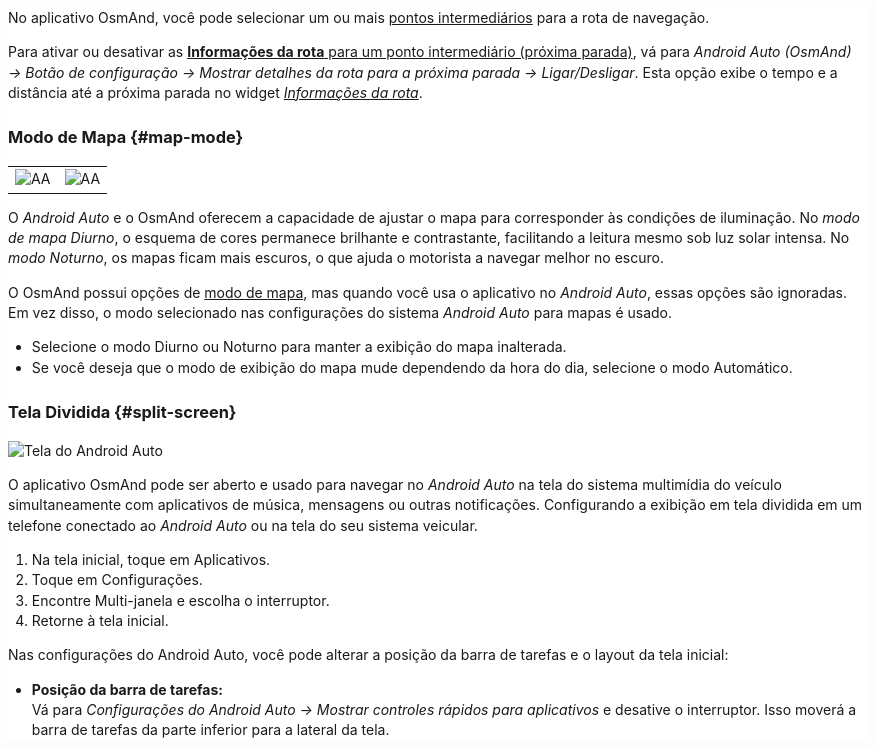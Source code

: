 No aplicativo OsmAnd, você pode selecionar um ou mais [pontos intermediários](../navigation/setup/route-navigation.md#intermediate-destinations) para a rota de navegação.

Para ativar ou desativar as [**Informações da rota** para um ponto intermediário (próxima parada)](#next-turn), vá para *Android Auto (OsmAnd) → Botão de configuração → Mostrar detalhes da rota para a próxima parada → Ligar/Desligar*. Esta opção exibe o tempo e a distância até a próxima parada no widget [*Informações da rota*](#route-info).


### Modo de Mapa {#map-mode}

<table class="image">
    <tr>
        <td><img src={require('@site/static/img/navigation/auto-car/android_auto_map_mode.png').default} alt="AA"/></td>
        <td><img src={require('@site/static/img/navigation/auto-car/android_auto_map_mode_2.png').default} alt="AA"/></td>
    </tr>
</table>

O *Android Auto* e o OsmAnd oferecem a capacidade de ajustar o mapa para corresponder às condições de iluminação. No *modo de mapa Diurno*, o esquema de cores permanece brilhante e contrastante, facilitando a leitura mesmo sob luz solar intensa. No *modo Noturno*, os mapas ficam mais escuros, o que ajuda o motorista a navegar melhor no escuro.  

O OsmAnd possui opções de [modo de mapa](../map/vector-maps.md#map-mode), mas quando você usa o aplicativo no *Android Auto*, essas opções são ignoradas. Em vez disso, o modo selecionado nas configurações do sistema *Android Auto* para mapas é usado.

- Selecione o modo Diurno ou Noturno para manter a exibição do mapa inalterada.
- Se você deseja que o modo de exibição do mapa mude dependendo da hora do dia, selecione o modo Automático.  




### Tela Dividida {#split-screen}

![Tela do Android Auto](@site/static/img/navigation/auto-car/android_auto_map_split_screen.png)

O aplicativo OsmAnd pode ser aberto e usado para navegar no *Android Auto* na tela do sistema multimídia do veículo simultaneamente com aplicativos de música, mensagens ou outras notificações. Configurando a exibição em tela dividida em um telefone conectado ao *Android Auto* ou na tela do seu sistema veicular.  

1. Na tela inicial, toque em Aplicativos.
2. Toque em Configurações.
3. Encontre Multi-janela e escolha o interruptor.
4. Retorne à tela inicial.  




Nas configurações do Android Auto, você pode alterar a posição da barra de tarefas e o layout da tela inicial:

- **Posição da barra de tarefas:**  
  Vá para *Configurações do Android Auto → Mostrar controles rápidos para aplicativos* e desative o interruptor. Isso moverá a barra de tarefas da parte inferior para a lateral da tela.
